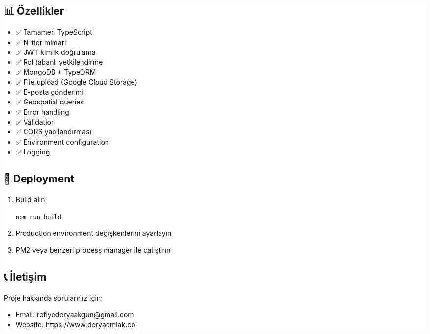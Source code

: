 ## 📊 Özellikler

- ✅ Tamamen TypeScript
- ✅ N-tier mimari
- ✅ JWT kimlik doğrulama
- ✅ Rol tabanlı yetkilendirme
- ✅ MongoDB + TypeORM
- ✅ File upload (Google Cloud Storage)
- ✅ E-posta gönderimi
- ✅ Geospatial queries
- ✅ Error handling
- ✅ Validation
- ✅ CORS yapılandırması
- ✅ Environment configuration
- ✅ Logging

## 🚀 Deployment

1. Build alın:
   ```bash
   npm run build
   ```

2. Production environment değişkenlerini ayarlayın

3. PM2 veya benzeri process manager ile çalıştırın

## 📞 İletişim

Proje hakkında sorularınız için:
- Email: refiyederyaakgun@gmail.com
- Website: https://www.deryaemlak.co